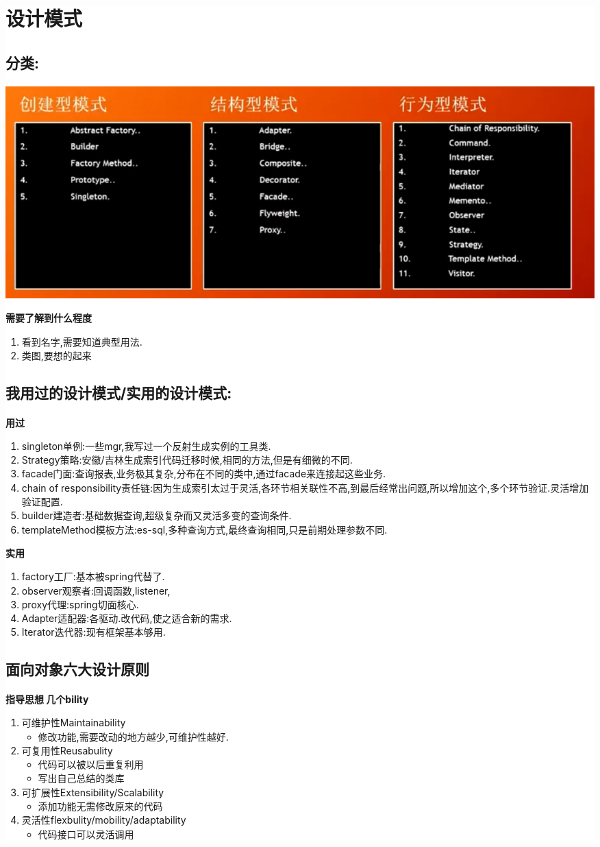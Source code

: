 # 设计模式

## 分类:

![dpType](./picture/DesignPattern/dpType.jpg)

**需要了解到什么程度**

1. 看到名字,需要知道典型用法.
2. 类图,要想的起来

## 我用过的设计模式/实用的设计模式:

**用过**

1. singleton单例:一些mgr,我写过一个反射生成实例的工具类.
2. Strategy策略:安徽/吉林生成索引代码迁移时候,相同的方法,但是有细微的不同.
3. facade门面:查询报表,业务极其复杂,分布在不同的类中,通过facade来连接起这些业务.
4. chain of responsibility责任链:因为生成索引太过于灵活,各环节相关联性不高,到最后经常出问题,所以增加这个,多个环节验证.灵活增加验证配置.
5. builder建造者:基础数据查询,超级复杂而又灵活多变的查询条件.
6. templateMethod模板方法:es-sql,多种查询方式,最终查询相同,只是前期处理参数不同.

**实用**

1. factory工厂:基本被spring代替了.
2. observer观察者:回调函数,listener,
3. proxy代理:spring切面核心.
4. Adapter适配器:各驱动.改代码,使之适合新的需求.
5. Iterator迭代器:现有框架基本够用.

## 面向对象六大设计原则

**指导思想 几个bility**

1. 可维护性Maintainability
   * 修改功能,需要改动的地方越少,可维护性越好.
2. 可复用性Reusabulity
   * 代码可以被以后重复利用
   * 写出自己总结的类库
3. 可扩展性Extensibility/Scalability
   * 添加功能无需修改原来的代码
4. 灵活性flexbulity/mobility/adaptability
   * 代码接口可以灵活调用
